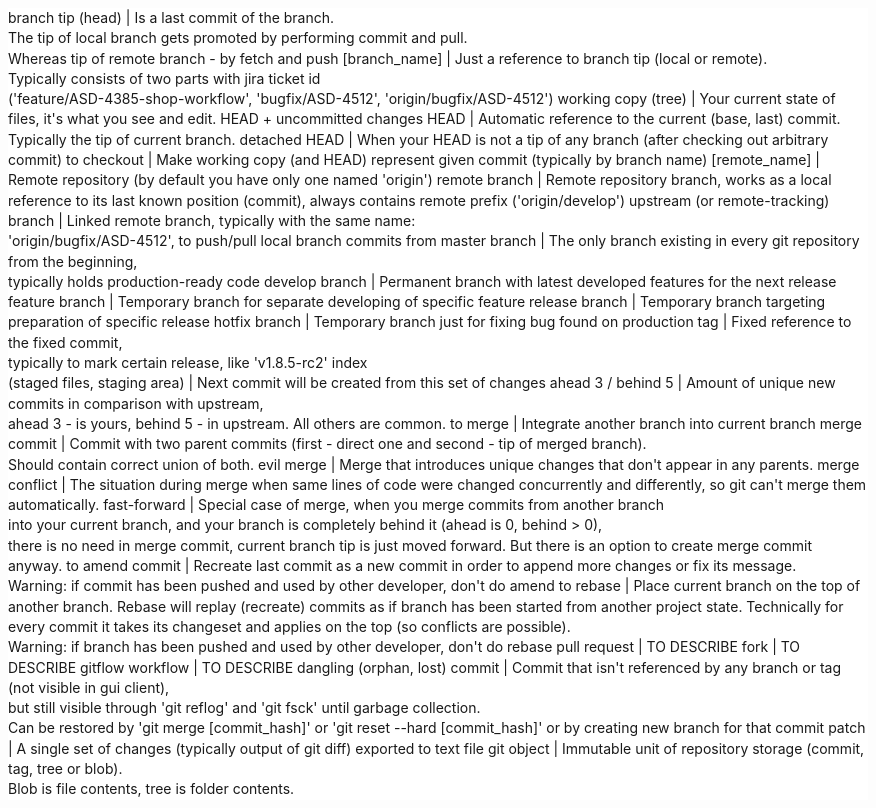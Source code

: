 branch tip (head) | Is a last commit of the branch. <br> The tip of local branch gets promoted by performing commit and pull. <br> Whereas tip of remote branch - by fetch and push
[branch_name] | Just a reference to branch tip (local or remote). <br> Typically consists of two parts with jira ticket id <br> ('feature/ASD-4385-shop-workflow', 'bugfix/ASD-4512', 'origin/bugfix/ASD-4512')
working copy (tree) | Your current state of files, it's what you see and edit. HEAD + uncommitted changes
HEAD | Automatic reference to the current (base, last) commit. Typically the tip of current branch.
detached HEAD | When your HEAD is not a tip of any branch (after checking out arbitrary commit)
to checkout | Make working copy (and HEAD) represent given commit (typically by branch name)
[remote_name] | Remote repository (by default you have only one named 'origin')
remote branch | Remote repository branch, works as a local reference to its last known position (commit), always contains remote prefix ('origin/develop')
upstream (or remote-tracking) branch | Linked remote branch, typically with the same name: <br> 'origin/bugfix/ASD-4512', to push/pull local branch commits from
master branch | The only branch existing in every git repository from the beginning, <br> typically holds production-ready code
develop branch | Permanent branch with latest developed features for the next release
feature branch | Temporary branch for separate developing of specific feature
release branch | Temporary branch targeting preparation of specific release 
hotfix branch | Temporary branch just for fixing bug found on production
tag | Fixed reference to the fixed commit, <br> typically to mark certain release, like 'v1.8.5-rc2'
index <br> (staged files, staging area) | Next commit will be created from this set of changes
ahead 3 / behind 5 | Amount of unique new commits in comparison with upstream, <br> ahead 3 - is yours, behind 5 - in upstream. All others are common.
to merge | Integrate another branch into current branch
merge commit | Commit with two parent commits (first - direct one and second - tip of merged branch). <br> Should contain correct union of both.
evil merge | Merge that introduces unique changes that don't appear in any parents.
merge conflict | The situation during merge when same lines of code were changed concurrently and differently, so git can't merge them automatically.
fast-forward | Special case of merge, when you merge commits from another branch <br> into your current branch, and your branch is completely behind it (ahead is 0, behind > 0), <br> there is no need in merge commit, current branch tip is just moved forward. But there is an option to create merge commit anyway.
to amend commit | Recreate last commit as a new commit in order to append more changes or fix its message. <br> Warning: if commit has been pushed and used by other developer, don't do amend
to rebase | Place current branch on the top of another branch. Rebase will replay (recreate) commits as if branch has been started from another project state. Technically for every commit it takes its changeset and applies on the top (so conflicts are possible). <br> Warning: if branch has been pushed and used by other developer, don't do rebase
pull request | TO DESCRIBE
fork | TO DESCRIBE
gitflow workflow | TO DESCRIBE
dangling&nbsp;(orphan,&nbsp;lost) commit | Commit that isn't referenced by any branch or tag (not visible in gui client), <br> but still visible through 'git reflog' and 'git fsck' until garbage collection. <br> Can be restored by 'git merge [commit_hash]' or 'git reset --hard [commit_hash]' or by creating new branch for that commit
patch | A single set of changes (typically output of git diff) exported to text file
git object | Immutable unit of repository storage (commit, tag, tree or blob). <br> Blob is file contents, tree is folder contents.
